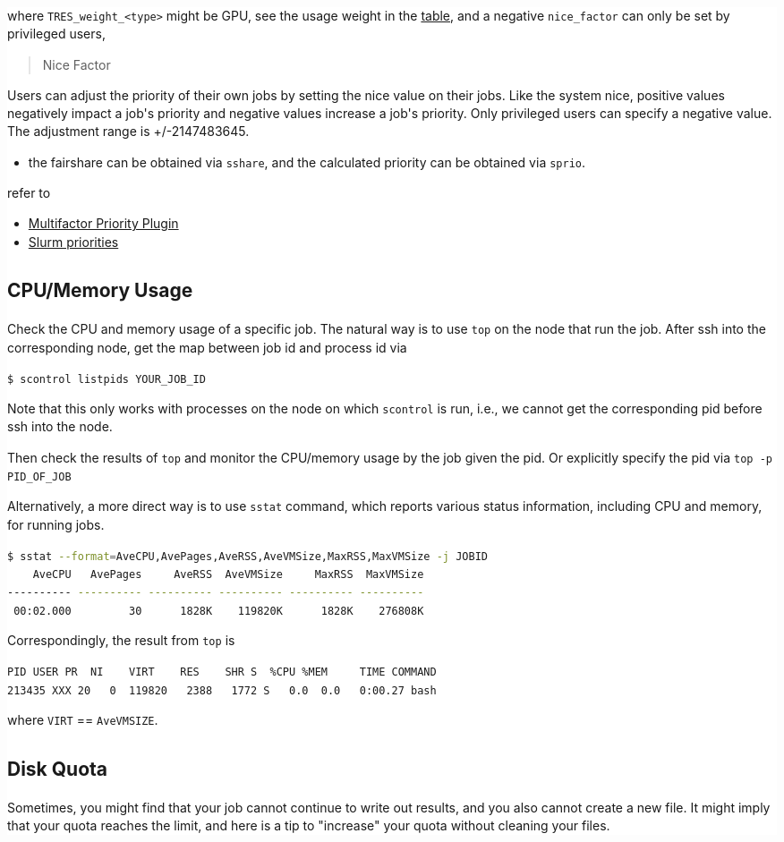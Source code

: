 where `TRES_weight_<type>` might be GPU, see the usage weight in the [table](https://www.cuhk.edu.hk/itsc/hpc/slurm.html), and a negative `nice_factor` can only be set by privileged users,

> Nice Factor

Users can adjust the priority of their own jobs by setting the nice value on their jobs. Like the system nice, positive values negatively impact a job's priority and negative values increase a job's priority. Only privileged users can specify a negative value. The adjustment range is +/-2147483645.

- the fairshare can be obtained via `sshare`, and the calculated priority can be obtained via `sprio`.

refer to

- [Multifactor Priority Plugin](https://slurm.schedmd.com/priority_multifactor.html)
- [Slurm priorities](http://www.ceci-hpc.be/slurm_prio.html)

## CPU/Memory Usage

Check the CPU and memory usage of a specific job. The natural way is to use `top` on the node that run the job. After ssh into the corresponding node, get the map between job id and process id via

```bash
$ scontrol listpids YOUR_JOB_ID
```

Note that this only works with processes on the node on which `scontrol` is run, i.e., we cannot get the corresponding pid before ssh into the node.

Then check the results of `top` and monitor the CPU/memory usage by the job given the pid. Or explicitly specify the pid via `top -p PID_OF_JOB`

Alternatively, a more direct way is to use `sstat` command, which reports various status information, including CPU and memory, for running jobs.

```bash
$ sstat --format=AveCPU,AvePages,AveRSS,AveVMSize,MaxRSS,MaxVMSize -j JOBID
    AveCPU   AvePages     AveRSS  AveVMSize     MaxRSS  MaxVMSize 
---------- ---------- ---------- ---------- ---------- ---------- 
 00:02.000         30      1828K    119820K      1828K    276808K 
```

Correspondingly, the result from `top` is

```bash
PID USER PR  NI    VIRT    RES    SHR S  %CPU %MEM     TIME COMMAND                                                                                                              
213435 XXX 20   0  119820   2388   1772 S   0.0  0.0   0:00.27 bash 
```

where `VIRT` == `AveVMSIZE`.

## Disk Quota

Sometimes, you might find that your job cannot continue to write out results, and you also cannot create a new file. It might imply that your quota reaches the limit, and here is a tip to "increase" your quota without cleaning your files.
